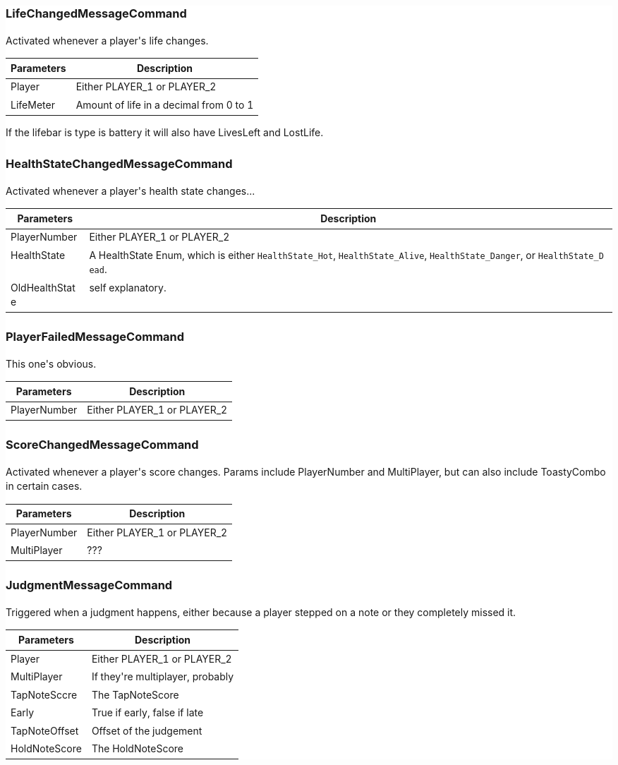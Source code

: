 ### LifeChangedMessageCommand

Activated whenever a player's life changes.

| Parameters | Description                             |
| ---------- | --------------------------------------- |
| Player     | Either PLAYER_1 or PLAYER_2             |
| LifeMeter  | Amount of life in a decimal from 0 to 1 |

If the lifebar is type is battery it will also have LivesLeft and LostLife.

### HealthStateChangedMessageCommand

Activated whenever a player's health state changes...

| Parameters     | Description                                                                                                              |
| -------------- | ------------------------------------------------------------------------------------------------------------------------ |
| PlayerNumber   | Either PLAYER_1 or PLAYER_2                                                                                              |
| HealthState    | A HealthState Enum, which is either `HealthState_Hot`, `HealthState_Alive`, `HealthState_Danger`, or `HealthState_Dead`. |
| OldHealthState | self explanatory.                                                                                                        |

### PlayerFailedMessageCommand

This one's obvious.

| Parameters   | Description                 |
| ------------ | --------------------------- |
| PlayerNumber | Either PLAYER_1 or PLAYER_2 |

### ScoreChangedMessageCommand

Activated whenever a player's score changes. Params include PlayerNumber and MultiPlayer, but can also include ToastyCombo in certain cases.

| Parameters   | Description                 |
| ------------ | --------------------------- |
| PlayerNumber | Either PLAYER_1 or PLAYER_2 |
| MultiPlayer  | ???                         |

### JudgmentMessageCommand

Triggered when a judgment happens, either because a player stepped on a note or they completely missed it.

| Parameters    | Description                      |
| ------------- | -------------------------------- |
| Player        | Either PLAYER_1 or PLAYER_2      |
| MultiPlayer   | If they're multiplayer, probably |
| TapNoteSccre  | The TapNoteScore                 |
| Early         | True if early, false if late     |
| TapNoteOffset | Offset of the judgement          |
| HoldNoteScore | The HoldNoteScore                |

